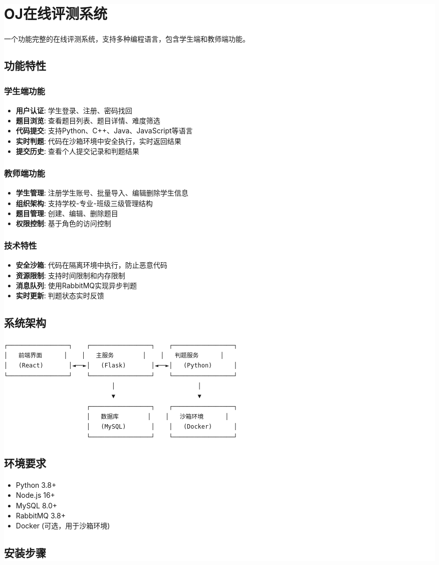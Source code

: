 # OJ在线评测系统

一个功能完整的在线评测系统，支持多种编程语言，包含学生端和教师端功能。

## 功能特性

### 学生端功能
- **用户认证**: 学生登录、注册、密码找回
- **题目浏览**: 查看题目列表、题目详情、难度筛选
- **代码提交**: 支持Python、C++、Java、JavaScript等语言
- **实时判题**: 代码在沙箱环境中安全执行，实时返回结果
- **提交历史**: 查看个人提交记录和判题结果

### 教师端功能
- **学生管理**: 注册学生账号、批量导入、编辑删除学生信息
- **组织架构**: 支持学校-专业-班级三级管理结构
- **题目管理**: 创建、编辑、删除题目
- **权限控制**: 基于角色的访问控制

### 技术特性
- **安全沙箱**: 代码在隔离环境中执行，防止恶意代码
- **资源限制**: 支持时间限制和内存限制
- **消息队列**: 使用RabbitMQ实现异步判题
- **实时更新**: 判题状态实时反馈

## 系统架构

```
┌─────────────────┐    ┌─────────────────┐    ┌─────────────────┐
│   前端界面      │    │   主服务        │    │   判题服务      │
│   (React)       │◄──►│   (Flask)       │◄──►│   (Python)      │
└─────────────────┘    └─────────────────┘    └─────────────────┘
                              │                       │
                              ▼                       ▼
                       ┌─────────────────┐    ┌─────────────────┐
                       │   数据库        │    │   沙箱环境      │
                       │   (MySQL)       │    │   (Docker)      │
                       └─────────────────┘    └─────────────────┘
```

## 环境要求

- Python 3.8+
- Node.js 16+
- MySQL 8.0+
- RabbitMQ 3.8+
- Docker (可选，用于沙箱环境)

## 安装步骤
